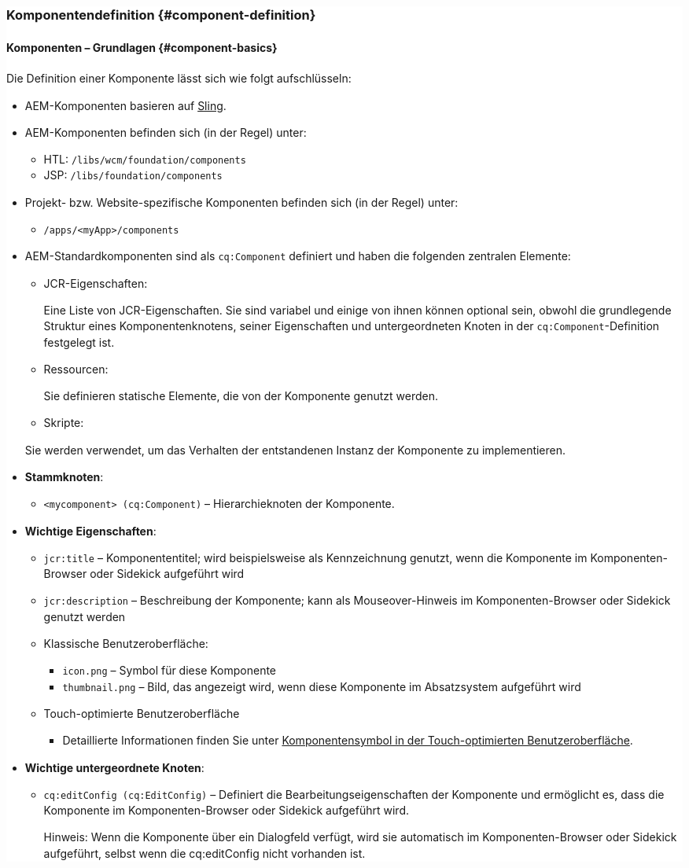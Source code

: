 ### Komponentendefinition {#component-definition}

#### Komponenten – Grundlagen {#component-basics}

Die Definition einer Komponente lässt sich wie folgt aufschlüsseln:

* AEM-Komponenten basieren auf [Sling](https://sling.apache.org/documentation.html).
* AEM-Komponenten befinden sich (in der Regel) unter:

   * HTL: `/libs/wcm/foundation/components`
   * JSP: `/libs/foundation/components`

* Projekt- bzw. Website-spezifische Komponenten befinden sich (in der Regel) unter:

   * `/apps/<myApp>/components`

* AEM-Standardkomponenten sind als `cq:Component` definiert und haben die folgenden zentralen Elemente:

   * JCR-Eigenschaften:

      Eine Liste von JCR-Eigenschaften. Sie sind variabel und einige von ihnen können optional sein, obwohl die grundlegende Struktur eines Komponentenknotens, seiner Eigenschaften und untergeordneten Knoten in der `cq:Component`-Definition festgelegt ist.

   * Ressourcen:

      Sie definieren statische Elemente, die von der Komponente genutzt werden.

   * Skripte:

   Sie werden verwendet, um das Verhalten der entstandenen Instanz der Komponente zu implementieren.

* **Stammknoten**:

   * `<mycomponent> (cq:Component)` – Hierarchieknoten der Komponente.

* **Wichtige Eigenschaften**:

   * `jcr:title` – Komponententitel; wird beispielsweise als Kennzeichnung genutzt, wenn die Komponente im Komponenten-Browser oder Sidekick aufgeführt wird
   * `jcr:description` – Beschreibung der Komponente; kann als Mouseover-Hinweis im Komponenten-Browser oder Sidekick genutzt werden
   * Klassische Benutzeroberfläche:

      * `icon.png` – Symbol für diese Komponente
      * `thumbnail.png` – Bild, das angezeigt wird, wenn diese Komponente im Absatzsystem aufgeführt wird
   * Touch-optimierte Benutzeroberfläche

      * Detaillierte Informationen finden Sie unter [Komponentensymbol in der Touch-optimierten Benutzeroberfläche](/help/sites-developing/components-basics.md#component-icon-in-touch-ui).


* **Wichtige untergeordnete Knoten**:

   * `cq:editConfig (cq:EditConfig)` – Definiert die Bearbeitungseigenschaften der Komponente und ermöglicht es, dass die Komponente im Komponenten-Browser oder Sidekick aufgeführt wird.

      Hinweis: Wenn die Komponente über ein Dialogfeld verfügt, wird sie automatisch im Komponenten-Browser oder Sidekick aufgeführt, selbst wenn die cq:editConfig nicht vorhanden ist.

